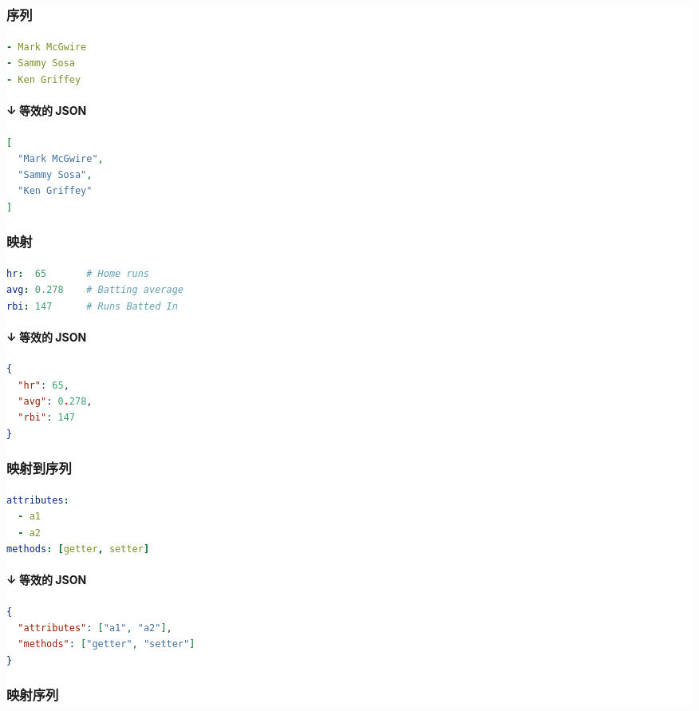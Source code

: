 ### 序列

```yaml
- Mark McGwire
- Sammy Sosa
- Ken Griffey
```

#### ↓ 等效的 JSON

```json
[
  "Mark McGwire",
  "Sammy Sosa",
  "Ken Griffey"
]
```

### 映射

```yaml
hr:  65       # Home runs
avg: 0.278    # Batting average
rbi: 147      # Runs Batted In
```

#### ↓ 等效的 JSON

```json
{
  "hr": 65,
  "avg": 0.278,
  "rbi": 147
}
```

### 映射到序列

```yaml
attributes:
  - a1
  - a2
methods: [getter, setter]
```

#### ↓ 等效的 JSON

```json
{
  "attributes": ["a1", "a2"],
  "methods": ["getter", "setter"]
}
```

### 映射序列
